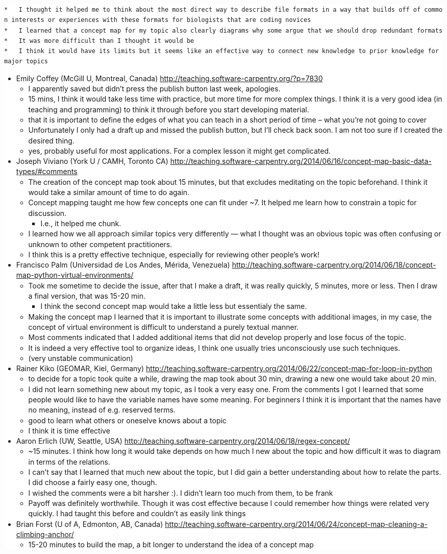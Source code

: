     *   I thought it helped me to think about the most direct way to describe file formats in a way that builds off of common interests or experiences with these formats for biologists that are coding novices
    *   I learned that a concept map for my topic also clearly diagrams why some argue that we should drop redundant formats
    *   It was more difficult than I thought it would be
    *   I think it would have its limits but it seems like an effective way to connect new knowledge to prior knowledge for major topics
*   Emily Coffey (McGill U, Montreal, Canada) <http://teaching.software-carpentry.org/?p=7830> 
    *   I apparently saved but didn&#8217;t press the publish button last week, apologies.
    *   15 mins, I think it would take less time with practice, but more time for more complex things. I think it is a very good idea (in teaching and programming) to think it through before you start developing material.
    *   that it is important to define the edges of what you can teach in a short period of time &#8211; what you&#8217;re not going to cover
    *   Unfortunately I only had a draft up and missed the publish button, but I&#8217;ll check back soon. I am not too sure if I created the desired thing.
    *   yes, probably useful for most applications. For a complex lesson it might get complicated.
*   Joseph Viviano (York U / CAMH, Toronto CA) <http://teaching.software-carpentry.org/2014/06/16/concept-map-basic-data-types/#comments> 
    *   The creation of the concept map took about 15 minutes, but that excludes meditating on the topic beforehand. I think it would take a similar amount of time to do again.
    *   Concept mapping taught me how few concepts one can fit under ~7. It helped me learn how to constrain a topic for discussion. 
        *   I.e., it helped me chunk.
    *   I learned how we all approach similar topics very differently &#8212; what I thought was an obvious topic was often confusing or unknown to other competent practitioners.
    *   I think this is a pretty effective technique, especially for reviewing other people&#8217;s work!
*   Francisco Palm (Universidad de Los Andes, Mérida, Venezuela) <http://teaching.software-carpentry.org/2014/06/18/concept-map-python-virtual-environments/> 
    *   Took me sometime to decide the issue, after that I make a draft, it was really quickly, 5 minutes, more or less. Then I draw a final version, that was 15-20 min. 
        *   I think the second concept map would take a little less but essentialy the same.
    *   Making the concept map I learned that it is important to illustrate some concepts with additional images, in my case, the concept of virtual environment is difficult to understand a purely textual manner.
    *   Most comments indicated that I added additional items that did not develop properly and lose focus of the topic.
    *   It is indeed a very effective tool to organize ideas, I think one usually tries unconsciously use such techniques.
    *   (very unstable communication)
*   Rainer Kiko (GEOMAR, Kiel, Germany) <http://teaching.software-carpentry.org/2014/06/22/concept-map-for-loop-in-python> 
    *   to decide for a topic took quite a while, drawing the map took about 30 min, drawing a new one would take about 20 min.
    *   I did not learn something new about my topic, as I took a very easy one. From the comments I got I learned that some people would like to have the variable names have some meaning. For beginners I think it is important that the names have no meaning, instead of e.g. reserved terms.
    *   good to learn what others or oneselve knows about a topic
    *   I think it is time effective
*   Aaron Erlich (UW, Seattle, USA) <http://teaching.software-carpentry.org/2014/06/18/regex-concept/> 
    *   ~15 minutes. I think how long it would take depends on how much I new about the topic and how difficult it was to diagram in terms of the relations.
    *   I can&#8217;t say that I learned that much new about the topic, but I did gain a better understanding about how to relate the parts. I did choose a fairly easy one, though.
    *   I wished the comments were a bit harsher :). I didn&#8217;t learn too much from them, to be frank
    *   Payoff was definitely worthwhile. Though it was cost effective because I could remember how things were related very quickly. I had taught this before and couldn&#8217;t as easily link things
*   Brian Forst (U of A, Edmonton, AB, Canada) <http://teaching.software-carpentry.org/2014/06/24/concept-map-cleaning-a-climbing-anchor/> 
    *   15-20 minutes to build the map, a bit longer to understand the idea of a concept map